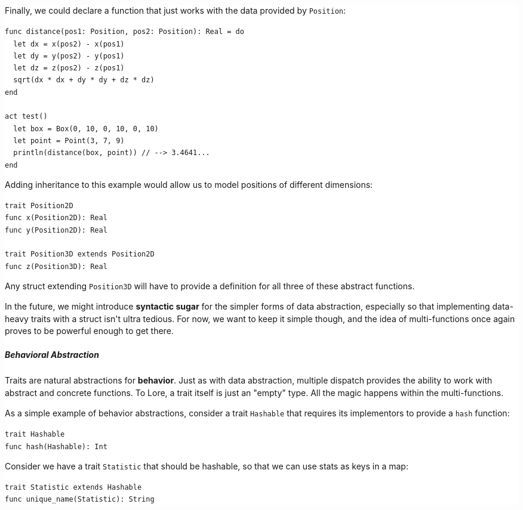 Finally, we could declare a function that just works with the data provided by `Position`: 

```
func distance(pos1: Position, pos2: Position): Real = do
  let dx = x(pos2) - x(pos1)
  let dy = y(pos2) - y(pos1)
  let dz = z(pos2) - z(pos1)
  sqrt(dx * dx + dy * dy + dz * dz)
end

act test()
  let box = Box(0, 10, 0, 10, 0, 10)
  let point = Point(3, 7, 9)
  println(distance(box, point)) // --> 3.4641...
end
```

Adding inheritance to this example would allow us to model positions of different dimensions:

```
trait Position2D
func x(Position2D): Real
func y(Position2D): Real

trait Position3D extends Position2D
func z(Position3D): Real
```

Any struct extending `Position3D` will have to provide a definition for all three of these abstract functions.

In the future, we might introduce **syntactic sugar** for the simpler forms of data abstraction, especially so that implementing data-heavy traits with a struct isn't ultra tedious. For now, we want to keep it simple though, and the idea of multi-functions once again proves to be powerful enough to get there.

##### Behavioral Abstraction

Traits are natural abstractions for **behavior**. Just as with data abstraction, multiple dispatch provides the ability to work with abstract and concrete functions. To Lore, a trait itself is just an "empty" type. All the magic happens within the multi-functions.

As a simple example of behavior abstractions, consider a trait `Hashable` that requires its implementors to provide a `hash` function:

```
trait Hashable
func hash(Hashable): Int
```

Consider we have a trait `Statistic` that should be hashable, so that we can use stats as keys in a map:

```
trait Statistic extends Hashable
func unique_name(Statistic): String
```
